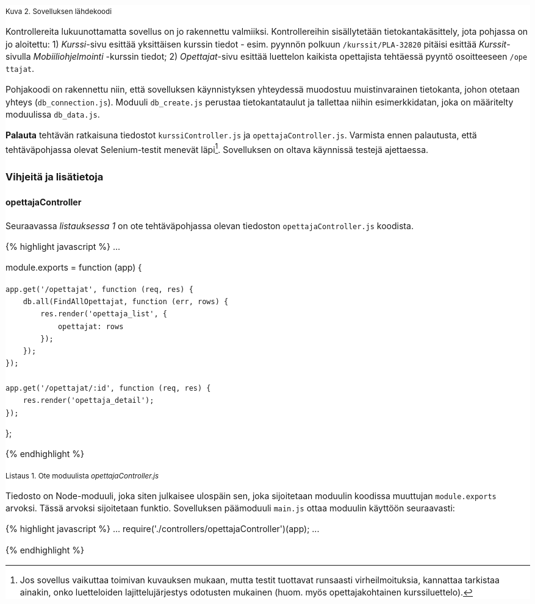 <small>Kuva 2. Sovelluksen lähdekoodi</small>

Kontrollereita lukuunottamatta sovellus on jo rakennettu valmiiksi. Kontrollereihin sisällytetään tietokantakäsittely, jota pohjassa on jo aloitettu: 1) *Kurssi*-sivu esittää yksittäisen kurssin tiedot - esim. pyynnön polkuun `/kurssit/PLA-32820` pitäisi esittää *Kurssit*-sivulla  *Mobiiliohjelmointi* -kurssin tiedot; 2) *Opettajat*-sivu esittää luettelon kaikista opettajista tehtäessä pyyntö osoitteeseen `/opettajat`. 

Pohjakoodi on rakennettu niin, että sovelluksen käynnistyksen yhteydessä muodostuu muistinvarainen tietokanta, johon otetaan yhteys (`db_connection.js`). Moduuli `db_create.js` perustaa tietokantataulut ja tallettaa niihin esimerkkidatan, joka on määritelty moduulissa `db_data.js`.

**Palauta** tehtävän ratkaisuna tiedostot `kurssiController.js` ja `opettajaController.js`. Varmista ennen palautusta, että tehtäväpohjassa olevat Selenium-testit menevät läpi[^0a]. Sovelluksen on oltava käynnissä testejä ajettaessa.

[^0a]: Jos sovellus vaikuttaa toimivan kuvauksen mukaan, mutta testit tuottavat runsaasti virheilmoituksia, kannattaa tarkistaa ainakin, onko luetteloiden lajittelujärjestys odotusten mukainen (huom. myös opettajakohtainen kurssiluettelo).


### Vihjeitä ja lisätietoja

#### opettajaController

Seuraavassa *listauksessa 1* on ote tehtäväpohjassa olevan tiedoston `opettajaController.js` koodista.


{% highlight javascript %}
...

module.exports = function (app) {

    app.get('/opettajat', function (req, res) {
        db.all(FindAllOpettajat, function (err, rows) {
            res.render('opettaja_list', {
                opettajat: rows
            });
        });
    });
    
    app.get('/opettajat/:id', function (req, res) {
        res.render('opettaja_detail');
    });
};

{% endhighlight %}

<small>Listaus 1. Ote moduulista *opettajaController.js*</small>


Tiedosto on Node-moduuli, joka siten julkaisee ulospäin sen, joka sijoitetaan moduulin koodissa muuttujan `module.exports` arvoksi. Tässä arvoksi sijoitetaan funktio. Sovelluksen päämoduuli `main.js` ottaa moduulin käyttöön seuraavasti:


{% highlight javascript %}
...
require('./controllers/opettajaController')(app);
...

{% endhighlight %}


[SQLite]: https://www.sqlite.org
[node-sqlite3]: https://github.com/mapbox/node-sqlite3/blob/master/README.md
[Application]: http://expressjs.com/en/4x/api.html#app
[api-doc]: https://github.com/mapbox/node-sqlite3/wiki/API
[all]: https://github.com/mapbox/node-sqlite3/wiki/API#databaseallsql-param--callback
[^fn1]: Tässä ei tarvitse toteuttaa virheenkäsittelyä
[request]: http://expressjs.com/en/4x/api.html#req
[get]: https://github.com/mapbox/node-sqlite3/wiki/API#databasegetsql-param--callback
[sql-manuaali]: https://www.sqlite.org/lang.html
[^1]: Tämän tekee `db_config.js`.
[node-sqlite3]: https://github.com/mapbox/node-sqlite3
[get]: https://github.com/mapbox/node-sqlite3/wiki/API#databasegetsql-param--callback
[^2]: SQLite:n  sql-komennot: <https://www.sqlite.org/lang.html>
[all]: https://github.com/mapbox/node-sqlite3/wiki/API#databaseallsql-param--callback